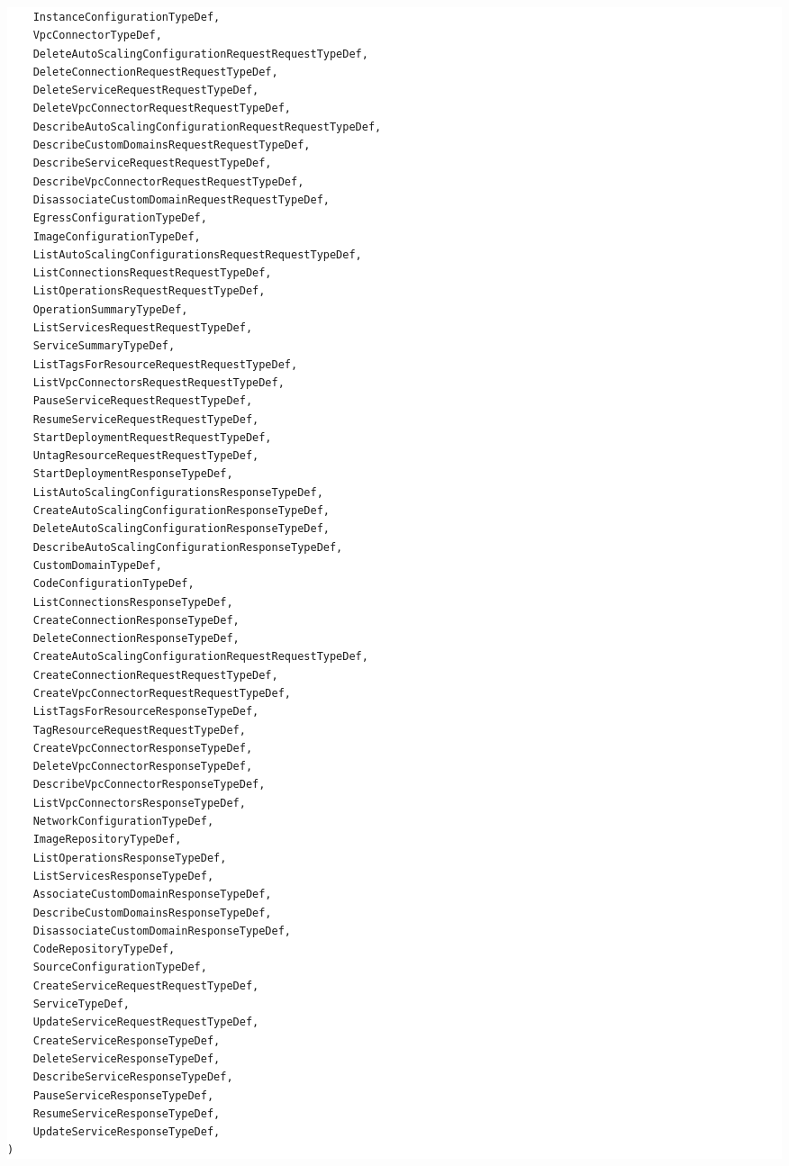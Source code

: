 ```python
    InstanceConfigurationTypeDef,
    VpcConnectorTypeDef,
    DeleteAutoScalingConfigurationRequestRequestTypeDef,
    DeleteConnectionRequestRequestTypeDef,
    DeleteServiceRequestRequestTypeDef,
    DeleteVpcConnectorRequestRequestTypeDef,
    DescribeAutoScalingConfigurationRequestRequestTypeDef,
    DescribeCustomDomainsRequestRequestTypeDef,
    DescribeServiceRequestRequestTypeDef,
    DescribeVpcConnectorRequestRequestTypeDef,
    DisassociateCustomDomainRequestRequestTypeDef,
    EgressConfigurationTypeDef,
    ImageConfigurationTypeDef,
    ListAutoScalingConfigurationsRequestRequestTypeDef,
    ListConnectionsRequestRequestTypeDef,
    ListOperationsRequestRequestTypeDef,
    OperationSummaryTypeDef,
    ListServicesRequestRequestTypeDef,
    ServiceSummaryTypeDef,
    ListTagsForResourceRequestRequestTypeDef,
    ListVpcConnectorsRequestRequestTypeDef,
    PauseServiceRequestRequestTypeDef,
    ResumeServiceRequestRequestTypeDef,
    StartDeploymentRequestRequestTypeDef,
    UntagResourceRequestRequestTypeDef,
    StartDeploymentResponseTypeDef,
    ListAutoScalingConfigurationsResponseTypeDef,
    CreateAutoScalingConfigurationResponseTypeDef,
    DeleteAutoScalingConfigurationResponseTypeDef,
    DescribeAutoScalingConfigurationResponseTypeDef,
    CustomDomainTypeDef,
    CodeConfigurationTypeDef,
    ListConnectionsResponseTypeDef,
    CreateConnectionResponseTypeDef,
    DeleteConnectionResponseTypeDef,
    CreateAutoScalingConfigurationRequestRequestTypeDef,
    CreateConnectionRequestRequestTypeDef,
    CreateVpcConnectorRequestRequestTypeDef,
    ListTagsForResourceResponseTypeDef,
    TagResourceRequestRequestTypeDef,
    CreateVpcConnectorResponseTypeDef,
    DeleteVpcConnectorResponseTypeDef,
    DescribeVpcConnectorResponseTypeDef,
    ListVpcConnectorsResponseTypeDef,
    NetworkConfigurationTypeDef,
    ImageRepositoryTypeDef,
    ListOperationsResponseTypeDef,
    ListServicesResponseTypeDef,
    AssociateCustomDomainResponseTypeDef,
    DescribeCustomDomainsResponseTypeDef,
    DisassociateCustomDomainResponseTypeDef,
    CodeRepositoryTypeDef,
    SourceConfigurationTypeDef,
    CreateServiceRequestRequestTypeDef,
    ServiceTypeDef,
    UpdateServiceRequestRequestTypeDef,
    CreateServiceResponseTypeDef,
    DeleteServiceResponseTypeDef,
    DescribeServiceResponseTypeDef,
    PauseServiceResponseTypeDef,
    ResumeServiceResponseTypeDef,
    UpdateServiceResponseTypeDef,
)
```